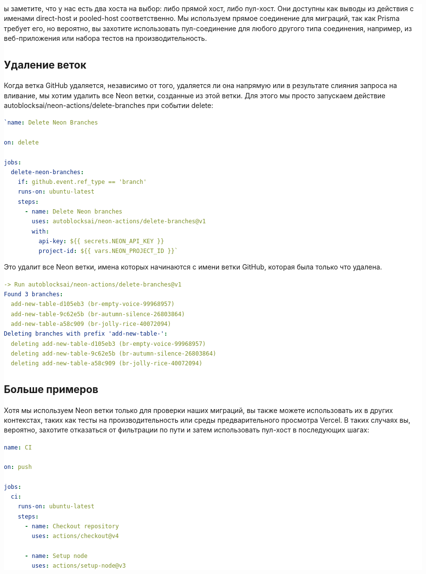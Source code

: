 ы заметите, что у нас есть два хоста на выбор: либо прямой хост, либо пул-хост. Они доступны как выводы из действия с именами direct-host и pooled-host соответственно. Мы используем прямое соединение для миграций, так как Prisma требует его, но вероятно, вы захотите использовать пул-соединение для любого другого типа соединения, например, из веб-приложения или набора тестов на производительность.

<h2 class="wp-block-heading" id="удаление-веток">Удаление веток</h2>

Когда ветка GitHub удаляется, независимо от того, удаляется ли она напрямую или в результате слияния запроса на вливание, мы хотим удалить все Neon ветки, созданные из этой ветки. Для этого мы просто запускаем действие autoblocksai/neon-actions/delete-branches при событии delete:

```yaml
`name: Delete Neon Branches

on: delete

jobs:
  delete-neon-branches:
    if: github.event.ref_type == 'branch'
    runs-on: ubuntu-latest
    steps:
      - name: Delete Neon branches
        uses: autoblocksai/neon-actions/delete-branches@v1
        with:
          api-key: ${{ secrets.NEON_API_KEY }}
          project-id: ${{ vars.NEON_PROJECT_ID }}`


```

Это удалит все Neon ветки, имена которых начинаются с имени ветки GitHub, которая была только что удалена.

```yaml
-> Run autoblocksai/neon-actions/delete-branches@v1
Found 3 branches:
  add-new-table-d105eb3 (br-empty-voice-99968957)
  add-new-table-9c62e5b (br-autumn-silence-26803864)
  add-new-table-a58c909 (br-jolly-rice-40072094)
Deleting branches with prefix 'add-new-table-':
  deleting add-new-table-d105eb3 (br-empty-voice-99968957)
  deleting add-new-table-9c62e5b (br-autumn-silence-26803864)
  deleting add-new-table-a58c909 (br-jolly-rice-40072094)


```

<h2 class="wp-block-heading" id="больше-примеров">Больше примеров</h2>

Хотя мы используем Neon ветки только для проверки наших миграций, вы также можете использовать их в других контекстах, таких как тесты на производительность или среды предварительного просмотра Vercel. В таких случаях вы, вероятно, захотите отказаться от фильтрации по пути и затем использовать пул-хост в последующих шагах:

```yaml
name: CI

on: push

jobs:
  ci:
    runs-on: ubuntu-latest
    steps:
      - name: Checkout repository
        uses: actions/checkout@v4

      - name: Setup node
        uses: actions/setup-node@v3
```